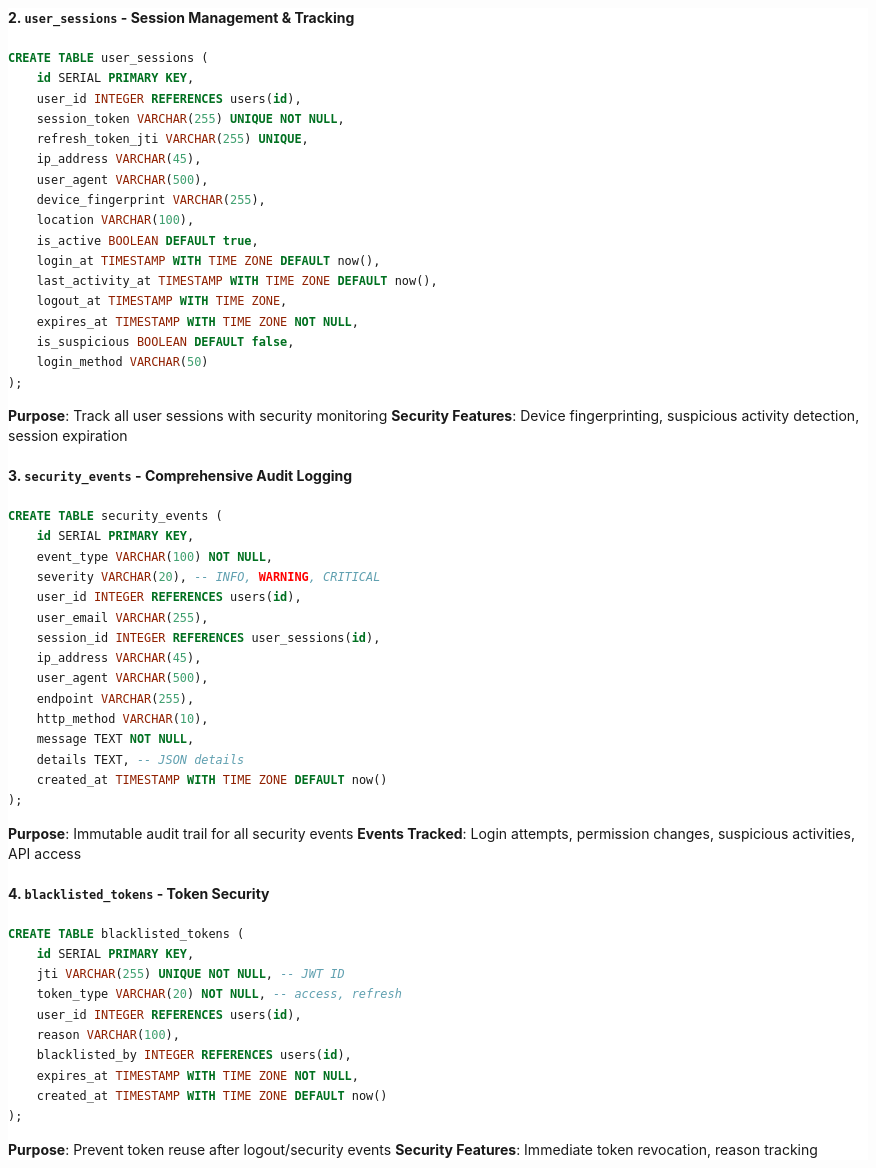 #### 2. `user_sessions` - Session Management & Tracking
```sql
CREATE TABLE user_sessions (
    id SERIAL PRIMARY KEY,
    user_id INTEGER REFERENCES users(id),
    session_token VARCHAR(255) UNIQUE NOT NULL,
    refresh_token_jti VARCHAR(255) UNIQUE,
    ip_address VARCHAR(45),
    user_agent VARCHAR(500),
    device_fingerprint VARCHAR(255),
    location VARCHAR(100),
    is_active BOOLEAN DEFAULT true,
    login_at TIMESTAMP WITH TIME ZONE DEFAULT now(),
    last_activity_at TIMESTAMP WITH TIME ZONE DEFAULT now(),
    logout_at TIMESTAMP WITH TIME ZONE,
    expires_at TIMESTAMP WITH TIME ZONE NOT NULL,
    is_suspicious BOOLEAN DEFAULT false,
    login_method VARCHAR(50)
);
```
**Purpose**: Track all user sessions with security monitoring
**Security Features**: Device fingerprinting, suspicious activity detection, session expiration

#### 3. `security_events` - Comprehensive Audit Logging
```sql
CREATE TABLE security_events (
    id SERIAL PRIMARY KEY,
    event_type VARCHAR(100) NOT NULL,
    severity VARCHAR(20), -- INFO, WARNING, CRITICAL
    user_id INTEGER REFERENCES users(id),
    user_email VARCHAR(255),
    session_id INTEGER REFERENCES user_sessions(id),
    ip_address VARCHAR(45),
    user_agent VARCHAR(500),
    endpoint VARCHAR(255),
    http_method VARCHAR(10),
    message TEXT NOT NULL,
    details TEXT, -- JSON details
    created_at TIMESTAMP WITH TIME ZONE DEFAULT now()
);
```
**Purpose**: Immutable audit trail for all security events
**Events Tracked**: Login attempts, permission changes, suspicious activities, API access

#### 4. `blacklisted_tokens` - Token Security
```sql
CREATE TABLE blacklisted_tokens (
    id SERIAL PRIMARY KEY,
    jti VARCHAR(255) UNIQUE NOT NULL, -- JWT ID
    token_type VARCHAR(20) NOT NULL, -- access, refresh
    user_id INTEGER REFERENCES users(id),
    reason VARCHAR(100),
    blacklisted_by INTEGER REFERENCES users(id),
    expires_at TIMESTAMP WITH TIME ZONE NOT NULL,
    created_at TIMESTAMP WITH TIME ZONE DEFAULT now()
);
```
**Purpose**: Prevent token reuse after logout/security events
**Security Features**: Immediate token revocation, reason tracking
